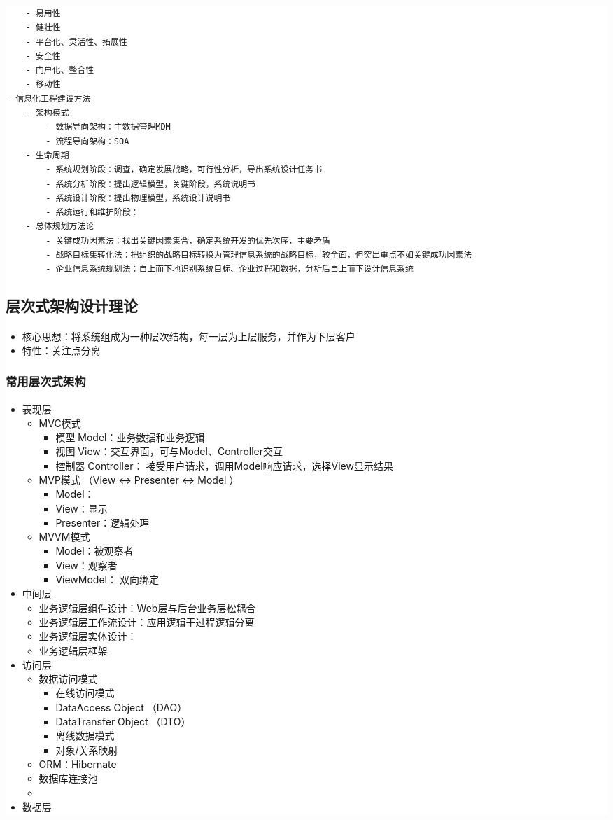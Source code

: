         - 易用性
        - 健壮性
        - 平台化、灵活性、拓展性
        - 安全性
        - 门户化、整合性
        - 移动性
    - 信息化工程建设方法
        - 架构模式
            - 数据导向架构：主数据管理MDM
            - 流程导向架构：SOA
        - 生命周期
            - 系统规划阶段：调查，确定发展战略，可行性分析，导出系统设计任务书
            - 系统分析阶段：提出逻辑模型，关键阶段，系统说明书
            - 系统设计阶段：提出物理模型，系统设计说明书
            - 系统运行和维护阶段：
        - 总体规划方法论
            - 关键成功因素法：找出关键因素集合，确定系统开发的优先次序，主要矛盾
            - 战略目标集转化法：把组织的战略目标转换为管理信息系统的战略目标，较全面，但突出重点不如关键成功因素法
            - 企业信息系统规划法：自上而下地识别系统目标、企业过程和数据，分析后自上而下设计信息系统

## 层次式架构设计理论

- 核心思想：将系统组成为一种层次结构，每一层为上层服务，并作为下层客户
- 特性：关注点分离

### 常用层次式架构

- 表现层
    - MVC模式
        - 模型 Model：业务数据和业务逻辑
        - 视图 View：交互界面，可与Model、Controller交互
        - 控制器 Controller： 接受用户请求，调用Model响应请求，选择View显示结果
    - MVP模式 （View <-> Presenter <-> Model ）
        - Model：
        - View：显示
        - Presenter：逻辑处理
    - MVVM模式
        - Model：被观察者
        - View：观察者
        - ViewModel： 双向绑定
- 中间层
    - 业务逻辑层组件设计：Web层与后台业务层松耦合
    - 业务逻辑层工作流设计：应用逻辑于过程逻辑分离
    - 业务逻辑层实体设计：
    - 业务逻辑层框架
- 访问层
    - 数据访问模式
        - 在线访问模式
        - DataAccess Object （DAO）
        - DataTransfer Object （DTO）
        - 离线数据模式
        - 对象/关系映射
    - ORM：Hibernate
    - 数据库连接池
    -
- 数据层
